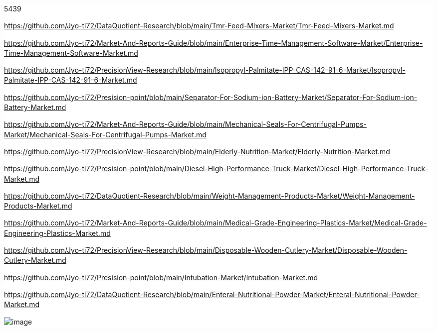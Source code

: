 5439</p><p><a href="https://github.com/Jyo-ti72/DataQuotient-Research/blob/main/Tmr-Feed-Mixers-Market/Tmr-Feed-Mixers-Market.md">https://github.com/Jyo-ti72/DataQuotient-Research/blob/main/Tmr-Feed-Mixers-Market/Tmr-Feed-Mixers-Market.md</a></p><p><a href="https://github.com/Jyo-ti72/Market-And-Reports-Guide/blob/main/Enterprise-Time-Management-Software-Market/Enterprise-Time-Management-Software-Market.md">https://github.com/Jyo-ti72/Market-And-Reports-Guide/blob/main/Enterprise-Time-Management-Software-Market/Enterprise-Time-Management-Software-Market.md</a></p><p><a href="https://github.com/Jyo-ti72/PrecisionView-Research/blob/main/Isopropyl-Palmitate-IPP-CAS-142-91-6-Market/Isopropyl-Palmitate-IPP-CAS-142-91-6-Market.md">https://github.com/Jyo-ti72/PrecisionView-Research/blob/main/Isopropyl-Palmitate-IPP-CAS-142-91-6-Market/Isopropyl-Palmitate-IPP-CAS-142-91-6-Market.md</a></p><p><a href="https://github.com/Jyo-ti72/Presision-point/blob/main/Separator-For-Sodium-ion-Battery-Market/Separator-For-Sodium-ion-Battery-Market.md">https://github.com/Jyo-ti72/Presision-point/blob/main/Separator-For-Sodium-ion-Battery-Market/Separator-For-Sodium-ion-Battery-Market.md</a></p><p><a href="https://github.com/Jyo-ti72/Market-And-Reports-Guide/blob/main/Mechanical-Seals-For-Centrifugal-Pumps-Market/Mechanical-Seals-For-Centrifugal-Pumps-Market.md">https://github.com/Jyo-ti72/Market-And-Reports-Guide/blob/main/Mechanical-Seals-For-Centrifugal-Pumps-Market/Mechanical-Seals-For-Centrifugal-Pumps-Market.md</a></p><p><a href="https://github.com/Jyo-ti72/PrecisionView-Research/blob/main/Elderly-Nutrition-Market/Elderly-Nutrition-Market.md">https://github.com/Jyo-ti72/PrecisionView-Research/blob/main/Elderly-Nutrition-Market/Elderly-Nutrition-Market.md</a></p><p><a href="https://github.com/Jyo-ti72/Presision-point/blob/main/Diesel-High-Performance-Truck-Market/Diesel-High-Performance-Truck-Market.md">https://github.com/Jyo-ti72/Presision-point/blob/main/Diesel-High-Performance-Truck-Market/Diesel-High-Performance-Truck-Market.md</a></p><p><a href="https://github.com/Jyo-ti72/DataQuotient-Research/blob/main/Weight-Management-Products-Market/Weight-Management-Products-Market.md">https://github.com/Jyo-ti72/DataQuotient-Research/blob/main/Weight-Management-Products-Market/Weight-Management-Products-Market.md</a></p><p><a href="https://github.com/Jyo-ti72/Market-And-Reports-Guide/blob/main/Medical-Grade-Engineering-Plastics-Market/Medical-Grade-Engineering-Plastics-Market.md">https://github.com/Jyo-ti72/Market-And-Reports-Guide/blob/main/Medical-Grade-Engineering-Plastics-Market/Medical-Grade-Engineering-Plastics-Market.md</a></p><p><a href="https://github.com/Jyo-ti72/PrecisionView-Research/blob/main/Disposable-Wooden-Cutlery-Market/Disposable-Wooden-Cutlery-Market.md">https://github.com/Jyo-ti72/PrecisionView-Research/blob/main/Disposable-Wooden-Cutlery-Market/Disposable-Wooden-Cutlery-Market.md</a></p><p><a href="https://github.com/Jyo-ti72/Presision-point/blob/main/Intubation-Market/Intubation-Market.md">https://github.com/Jyo-ti72/Presision-point/blob/main/Intubation-Market/Intubation-Market.md</a></p><p><a href="https://github.com/Jyo-ti72/DataQuotient-Research/blob/main/Enteral-Nutritional-Powder-Market/Enteral-Nutritional-Powder-Market.md">https://github.com/Jyo-ti72/DataQuotient-Research/blob/main/Enteral-Nutritional-Powder-Market/Enteral-Nutritional-Powder-Market.md</a></p>
![image](https://github.com/user-attachments/assets/bf34b025-5343-4e83-8412-e0e5738efdb4)
